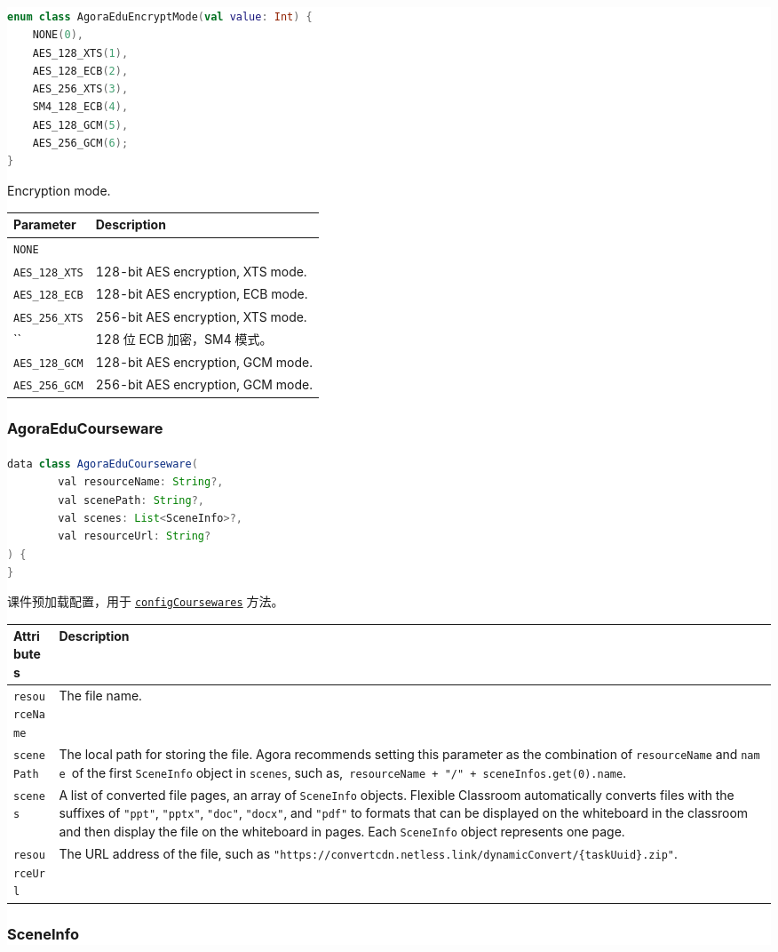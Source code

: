 ```kotlin
enum class AgoraEduEncryptMode(val value: Int) {
    NONE(0),
    AES_128_XTS(1),
    AES_128_ECB(2),
    AES_256_XTS(3),
    SM4_128_ECB(4),
    AES_128_GCM(5),
    AES_256_GCM(6);
}
```

Encryption mode.

| Parameter | Description |
| :------------ | :-------------------------- |
| `NONE` |                             |
| `AES_128_XTS` | 128-bit AES encryption, XTS mode. |
| `AES_128_ECB` | 128-bit AES encryption, ECB mode. |
| `AES_256_XTS` | 256-bit AES encryption, XTS mode. |
| `` | 128 位 ECB 加密，SM4 模式。 |
| `AES_128_GCM` | 128-bit AES encryption, GCM mode. |
| `AES_256_GCM` | 256-bit AES encryption, GCM mode. |

### AgoraEduCourseware

```java
data class AgoraEduCourseware(
        val resourceName: String?,
        val scenePath: String?,
        val scenes: List<SceneInfo>?,
        val resourceUrl: String?
) {
}
```

课件预加载配置，用于 [`configCoursewares`](#configcoursewares) 方法。

| Attributes | Description |
| :------------- | :----------------------------------------------------------- |
| `resourceName` | The file name. |
| `scenePath` | The local path for storing the file. Agora recommends setting this parameter as the combination of `resourceName` and `name `of the first `SceneInfo` object in `scenes`, such as,` resourceName + "/" + sceneInfos.get(0).name`. |
| `scenes` | A list of converted file pages, an array of `SceneInfo` objects. Flexible Classroom automatically converts files with the suffixes of `"ppt"`, `"pptx"`, `"doc"`, `"docx"`, and `"pdf"` to formats that can be displayed on the whiteboard in the classroom and then display the file on the whiteboard in pages. Each `SceneInfo` object represents one page. |
| `resourceUrl` | The URL address of the file, such as `"https://convertcdn.netless.link/dynamicConvert/{taskUuid}.zip"`. |

### SceneInfo
